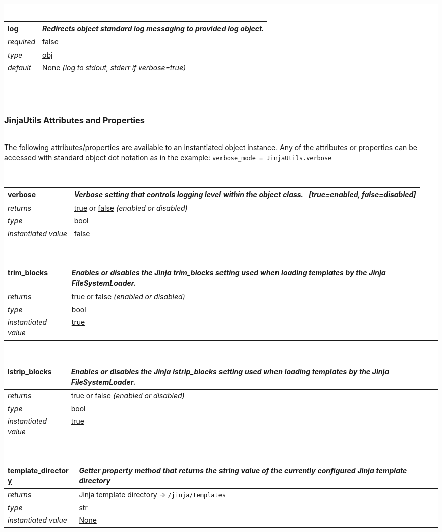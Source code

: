 <br>

| __[log]('')__ |  *Redirects object standard log messaging to provided log object.* |
|:--------------|:-------------------------------------------------------------------|
| *required*    | [false]('')                                                        |
| *type*        | [obj](https://docs.python.org/3/library/stdtypes.html)             |
| *default*     | [None]('') *(log to stdout, stderr if verbose=[true](''))*         |

<br><br>

### JinjaUtils Attributes and Properties

-----

The following attributes/properties are available to an instantiated object instance. Any of the attributes or properties can be accessed with standard object dot notation as in the example: `verbose_mode = JinjaUtils.verbose`

<br>

| __[verbose]('')__ |  *Verbose setting that controls logging level within the object class. &nbsp; [[true]('')=enabled, [false]('')=disabled]* |
|:---------------------|:--------------------------------------------------------|
| *returns*            | [true](true) or [false](false) *(enabled or disabled)*  |
| *type*               | [bool](https://docs.python.org/3/library/stdtypes.html) |
| *instantiated value* | [false](false)                                          |

<br>

| __[trim_blocks]('')__|  *Enables or disables the Jinja trim_blocks setting used when loading templates by the Jinja FileSystemLoader.* |
|:---------------------|:---------------------------------------------------------------------------------------------|
| *returns*            | [true](true) or [false](false) *(enabled or disabled)*                                       |
| *type*               | [bool](https://docs.python.org/3/library/stdtypes.html)                                      |
| *instantiated value* | [true](true)                                                                                 |

<br>

| __[lstrip_blocks]('')__ |  *Enables or disables the Jinja lstrip_blocks setting used when loading templates by the Jinja FileSystemLoader.* |
|:---------------------|:---------------------------------------------------------------------------------------------|
| *returns*            | [true](true) or [false](false) *(enabled or disabled)*                                       |
| *type*               | [bool](https://docs.python.org/3/library/stdtypes.html)                                      |
| *instantiated value* | [true](true)                                                                                 |

<br>

| __[template_directory]('')__ | *Getter property method that returns the string value of the currently configured Jinja template directory* |
|:---------------------|:---------------------------------------------------------------------------------|
| *returns*            | Jinja template directory [->](->) `/jinja/templates`                             |
| *type*               | [str](https://docs.python.org/3/library/stdtypes.html)                           |
| *instantiated value* | [None]('')                                                                       |
